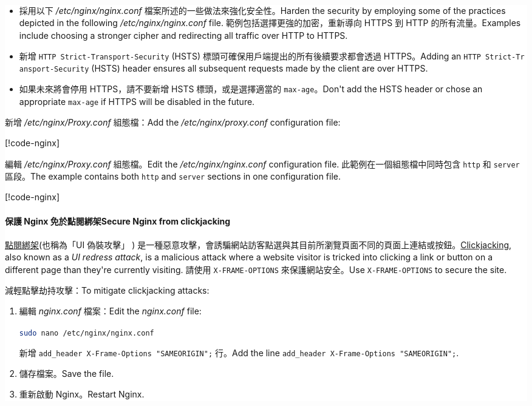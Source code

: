 * <span data-ttu-id="c5f3c-272">採用以下 */etc/nginx/nginx.conf* 檔案所述的一些做法來強化安全性。</span><span class="sxs-lookup"><span data-stu-id="c5f3c-272">Harden the security by employing some of the practices depicted in the following */etc/nginx/nginx.conf* file.</span></span> <span data-ttu-id="c5f3c-273">範例包括選擇更強的加密，重新導向 HTTPS 到 HTTP 的所有流量。</span><span class="sxs-lookup"><span data-stu-id="c5f3c-273">Examples include choosing a stronger cipher and redirecting all traffic over HTTP to HTTPS.</span></span>

* <span data-ttu-id="c5f3c-274">新增 `HTTP Strict-Transport-Security` (HSTS) 標頭可確保用戶端提出的所有後續要求都會透過 HTTPS。</span><span class="sxs-lookup"><span data-stu-id="c5f3c-274">Adding an `HTTP Strict-Transport-Security` (HSTS) header ensures all subsequent requests made by the client are over HTTPS.</span></span>

* <span data-ttu-id="c5f3c-275">如果未來將會停用 HTTPS，請不要新增 HSTS 標頭，或是選擇適當的 `max-age`。</span><span class="sxs-lookup"><span data-stu-id="c5f3c-275">Don't add the HSTS header or chose an appropriate `max-age` if HTTPS will be disabled in the future.</span></span>

<span data-ttu-id="c5f3c-276">新增 */etc/nginx/Proxy.conf* 組態檔：</span><span class="sxs-lookup"><span data-stu-id="c5f3c-276">Add the */etc/nginx/proxy.conf* configuration file:</span></span>

[!code-nginx[](linux-nginx/proxy.conf)]

<span data-ttu-id="c5f3c-277">編輯 */etc/nginx/Proxy.conf* 組態檔。</span><span class="sxs-lookup"><span data-stu-id="c5f3c-277">Edit the */etc/nginx/nginx.conf* configuration file.</span></span> <span data-ttu-id="c5f3c-278">此範例在一個組態檔中同時包含 `http` 和 `server` 區段。</span><span class="sxs-lookup"><span data-stu-id="c5f3c-278">The example contains both `http` and `server` sections in one configuration file.</span></span>

[!code-nginx[](linux-nginx/nginx.conf?highlight=2)]

#### <a name="secure-nginx-from-clickjacking"></a><span data-ttu-id="c5f3c-279">保護 Nginx 免於點閱綁架</span><span class="sxs-lookup"><span data-stu-id="c5f3c-279">Secure Nginx from clickjacking</span></span>

<span data-ttu-id="c5f3c-280">[點閱綁架](https://blog.qualys.com/securitylabs/2015/10/20/clickjacking-a-common-implementation-mistake-that-can-put-your-websites-in-danger)(也稱為「UI 偽裝攻擊」  ) 是一種惡意攻擊，會誘騙網站訪客點選與其目前所瀏覽頁面不同的頁面上連結或按鈕。</span><span class="sxs-lookup"><span data-stu-id="c5f3c-280">[Clickjacking](https://blog.qualys.com/securitylabs/2015/10/20/clickjacking-a-common-implementation-mistake-that-can-put-your-websites-in-danger), also known as a *UI redress attack*, is a malicious attack where a website visitor is tricked into clicking a link or button on a different page than they're currently visiting.</span></span> <span data-ttu-id="c5f3c-281">請使用 `X-FRAME-OPTIONS` 來保護網站安全。</span><span class="sxs-lookup"><span data-stu-id="c5f3c-281">Use `X-FRAME-OPTIONS` to secure the site.</span></span>

<span data-ttu-id="c5f3c-282">減輕點擊劫持攻擊：</span><span class="sxs-lookup"><span data-stu-id="c5f3c-282">To mitigate clickjacking attacks:</span></span>

1. <span data-ttu-id="c5f3c-283">編輯 *nginx.conf* 檔案：</span><span class="sxs-lookup"><span data-stu-id="c5f3c-283">Edit the *nginx.conf* file:</span></span>

   ```bash
   sudo nano /etc/nginx/nginx.conf
   ```

   <span data-ttu-id="c5f3c-284">新增 `add_header X-Frame-Options "SAMEORIGIN";` 行。</span><span class="sxs-lookup"><span data-stu-id="c5f3c-284">Add the line `add_header X-Frame-Options "SAMEORIGIN";`.</span></span>
1. <span data-ttu-id="c5f3c-285">儲存檔案。</span><span class="sxs-lookup"><span data-stu-id="c5f3c-285">Save the file.</span></span>
1. <span data-ttu-id="c5f3c-286">重新啟動 Nginx。</span><span class="sxs-lookup"><span data-stu-id="c5f3c-286">Restart Nginx.</span></span>
